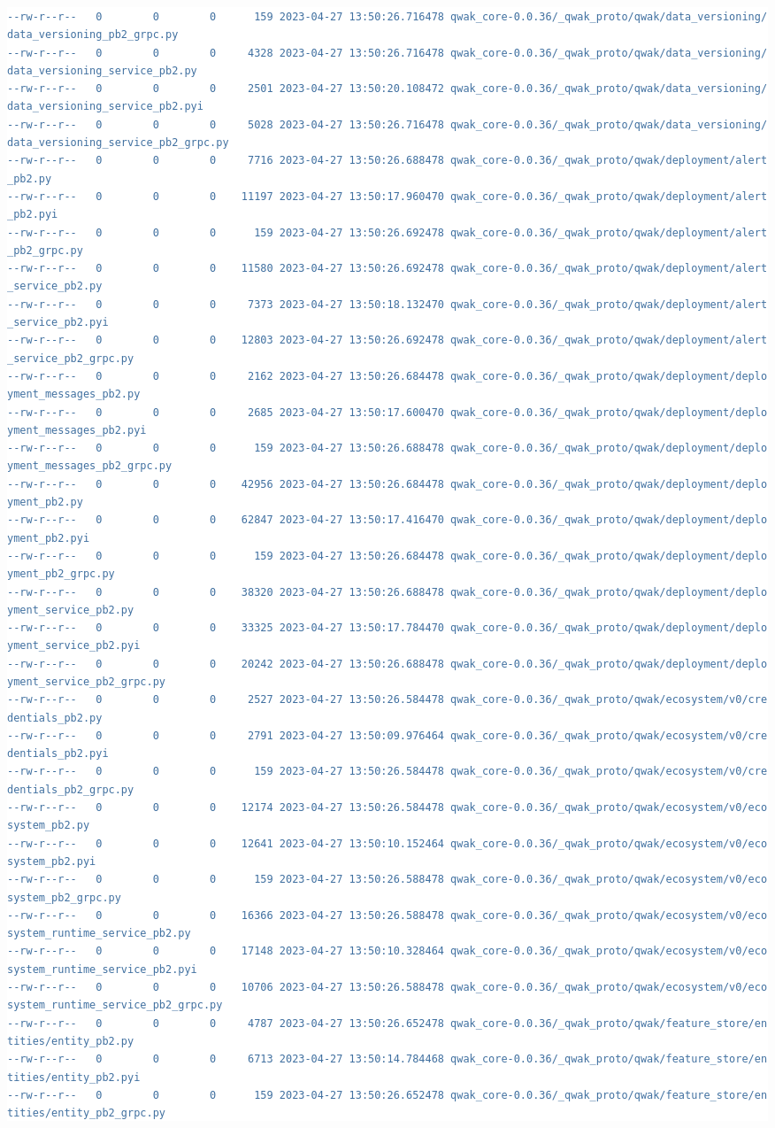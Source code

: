```diff
--rw-r--r--   0        0        0      159 2023-04-27 13:50:26.716478 qwak_core-0.0.36/_qwak_proto/qwak/data_versioning/data_versioning_pb2_grpc.py
--rw-r--r--   0        0        0     4328 2023-04-27 13:50:26.716478 qwak_core-0.0.36/_qwak_proto/qwak/data_versioning/data_versioning_service_pb2.py
--rw-r--r--   0        0        0     2501 2023-04-27 13:50:20.108472 qwak_core-0.0.36/_qwak_proto/qwak/data_versioning/data_versioning_service_pb2.pyi
--rw-r--r--   0        0        0     5028 2023-04-27 13:50:26.716478 qwak_core-0.0.36/_qwak_proto/qwak/data_versioning/data_versioning_service_pb2_grpc.py
--rw-r--r--   0        0        0     7716 2023-04-27 13:50:26.688478 qwak_core-0.0.36/_qwak_proto/qwak/deployment/alert_pb2.py
--rw-r--r--   0        0        0    11197 2023-04-27 13:50:17.960470 qwak_core-0.0.36/_qwak_proto/qwak/deployment/alert_pb2.pyi
--rw-r--r--   0        0        0      159 2023-04-27 13:50:26.692478 qwak_core-0.0.36/_qwak_proto/qwak/deployment/alert_pb2_grpc.py
--rw-r--r--   0        0        0    11580 2023-04-27 13:50:26.692478 qwak_core-0.0.36/_qwak_proto/qwak/deployment/alert_service_pb2.py
--rw-r--r--   0        0        0     7373 2023-04-27 13:50:18.132470 qwak_core-0.0.36/_qwak_proto/qwak/deployment/alert_service_pb2.pyi
--rw-r--r--   0        0        0    12803 2023-04-27 13:50:26.692478 qwak_core-0.0.36/_qwak_proto/qwak/deployment/alert_service_pb2_grpc.py
--rw-r--r--   0        0        0     2162 2023-04-27 13:50:26.684478 qwak_core-0.0.36/_qwak_proto/qwak/deployment/deployment_messages_pb2.py
--rw-r--r--   0        0        0     2685 2023-04-27 13:50:17.600470 qwak_core-0.0.36/_qwak_proto/qwak/deployment/deployment_messages_pb2.pyi
--rw-r--r--   0        0        0      159 2023-04-27 13:50:26.688478 qwak_core-0.0.36/_qwak_proto/qwak/deployment/deployment_messages_pb2_grpc.py
--rw-r--r--   0        0        0    42956 2023-04-27 13:50:26.684478 qwak_core-0.0.36/_qwak_proto/qwak/deployment/deployment_pb2.py
--rw-r--r--   0        0        0    62847 2023-04-27 13:50:17.416470 qwak_core-0.0.36/_qwak_proto/qwak/deployment/deployment_pb2.pyi
--rw-r--r--   0        0        0      159 2023-04-27 13:50:26.684478 qwak_core-0.0.36/_qwak_proto/qwak/deployment/deployment_pb2_grpc.py
--rw-r--r--   0        0        0    38320 2023-04-27 13:50:26.688478 qwak_core-0.0.36/_qwak_proto/qwak/deployment/deployment_service_pb2.py
--rw-r--r--   0        0        0    33325 2023-04-27 13:50:17.784470 qwak_core-0.0.36/_qwak_proto/qwak/deployment/deployment_service_pb2.pyi
--rw-r--r--   0        0        0    20242 2023-04-27 13:50:26.688478 qwak_core-0.0.36/_qwak_proto/qwak/deployment/deployment_service_pb2_grpc.py
--rw-r--r--   0        0        0     2527 2023-04-27 13:50:26.584478 qwak_core-0.0.36/_qwak_proto/qwak/ecosystem/v0/credentials_pb2.py
--rw-r--r--   0        0        0     2791 2023-04-27 13:50:09.976464 qwak_core-0.0.36/_qwak_proto/qwak/ecosystem/v0/credentials_pb2.pyi
--rw-r--r--   0        0        0      159 2023-04-27 13:50:26.584478 qwak_core-0.0.36/_qwak_proto/qwak/ecosystem/v0/credentials_pb2_grpc.py
--rw-r--r--   0        0        0    12174 2023-04-27 13:50:26.584478 qwak_core-0.0.36/_qwak_proto/qwak/ecosystem/v0/ecosystem_pb2.py
--rw-r--r--   0        0        0    12641 2023-04-27 13:50:10.152464 qwak_core-0.0.36/_qwak_proto/qwak/ecosystem/v0/ecosystem_pb2.pyi
--rw-r--r--   0        0        0      159 2023-04-27 13:50:26.588478 qwak_core-0.0.36/_qwak_proto/qwak/ecosystem/v0/ecosystem_pb2_grpc.py
--rw-r--r--   0        0        0    16366 2023-04-27 13:50:26.588478 qwak_core-0.0.36/_qwak_proto/qwak/ecosystem/v0/ecosystem_runtime_service_pb2.py
--rw-r--r--   0        0        0    17148 2023-04-27 13:50:10.328464 qwak_core-0.0.36/_qwak_proto/qwak/ecosystem/v0/ecosystem_runtime_service_pb2.pyi
--rw-r--r--   0        0        0    10706 2023-04-27 13:50:26.588478 qwak_core-0.0.36/_qwak_proto/qwak/ecosystem/v0/ecosystem_runtime_service_pb2_grpc.py
--rw-r--r--   0        0        0     4787 2023-04-27 13:50:26.652478 qwak_core-0.0.36/_qwak_proto/qwak/feature_store/entities/entity_pb2.py
--rw-r--r--   0        0        0     6713 2023-04-27 13:50:14.784468 qwak_core-0.0.36/_qwak_proto/qwak/feature_store/entities/entity_pb2.pyi
--rw-r--r--   0        0        0      159 2023-04-27 13:50:26.652478 qwak_core-0.0.36/_qwak_proto/qwak/feature_store/entities/entity_pb2_grpc.py
```